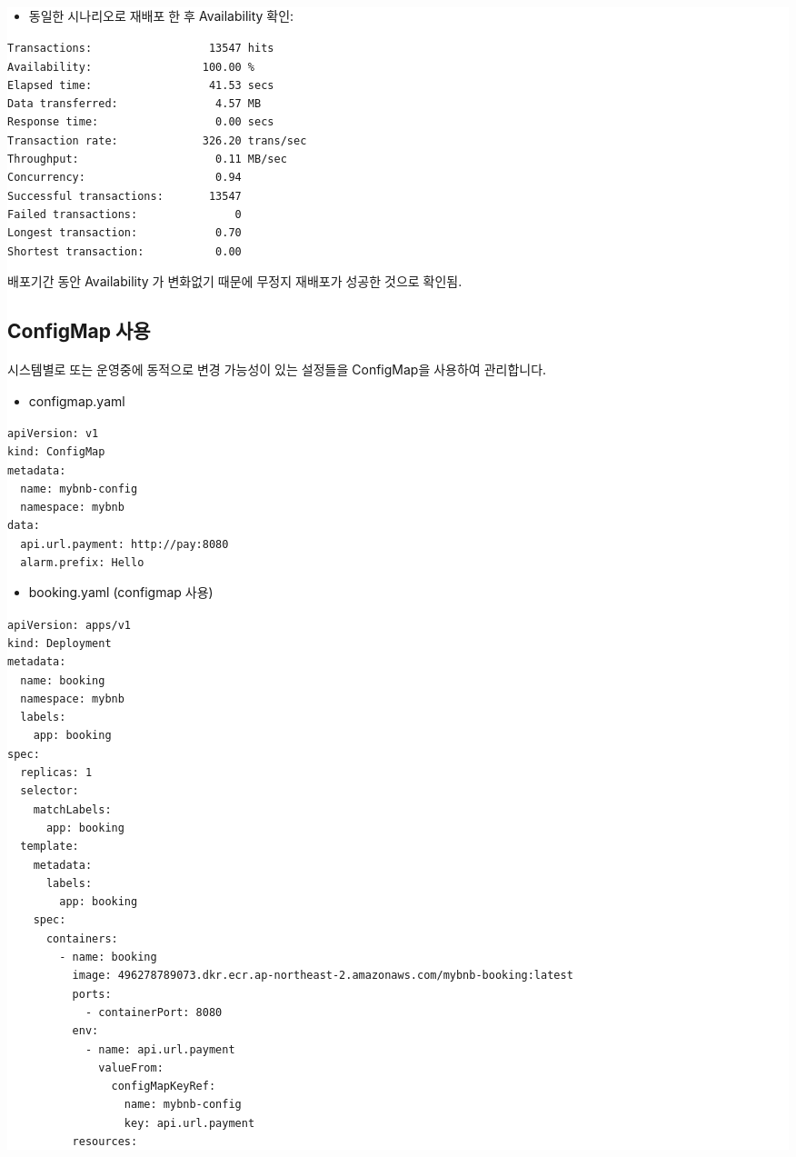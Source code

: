 - 동일한 시나리오로 재배포 한 후 Availability 확인:
```
Transactions:                  13547 hits
Availability:                 100.00 %
Elapsed time:                  41.53 secs
Data transferred:               4.57 MB
Response time:                  0.00 secs
Transaction rate:             326.20 trans/sec
Throughput:                     0.11 MB/sec
Concurrency:                    0.94
Successful transactions:       13547
Failed transactions:               0
Longest transaction:            0.70
Shortest transaction:           0.00

```

배포기간 동안 Availability 가 변화없기 때문에 무정지 재배포가 성공한 것으로 확인됨.


## ConfigMap 사용

시스템별로 또는 운영중에 동적으로 변경 가능성이 있는 설정들을 ConfigMap을 사용하여 관리합니다.

* configmap.yaml
```
apiVersion: v1
kind: ConfigMap
metadata:
  name: mybnb-config
  namespace: mybnb
data:
  api.url.payment: http://pay:8080
  alarm.prefix: Hello
```
* booking.yaml (configmap 사용)
```
apiVersion: apps/v1
kind: Deployment
metadata:
  name: booking
  namespace: mybnb
  labels:
    app: booking
spec:
  replicas: 1
  selector:
    matchLabels:
      app: booking
  template:
    metadata:
      labels:
        app: booking
    spec:
      containers:
        - name: booking
          image: 496278789073.dkr.ecr.ap-northeast-2.amazonaws.com/mybnb-booking:latest
          ports:
            - containerPort: 8080
          env:
            - name: api.url.payment
              valueFrom:
                configMapKeyRef:
                  name: mybnb-config
                  key: api.url.payment
          resources:
```